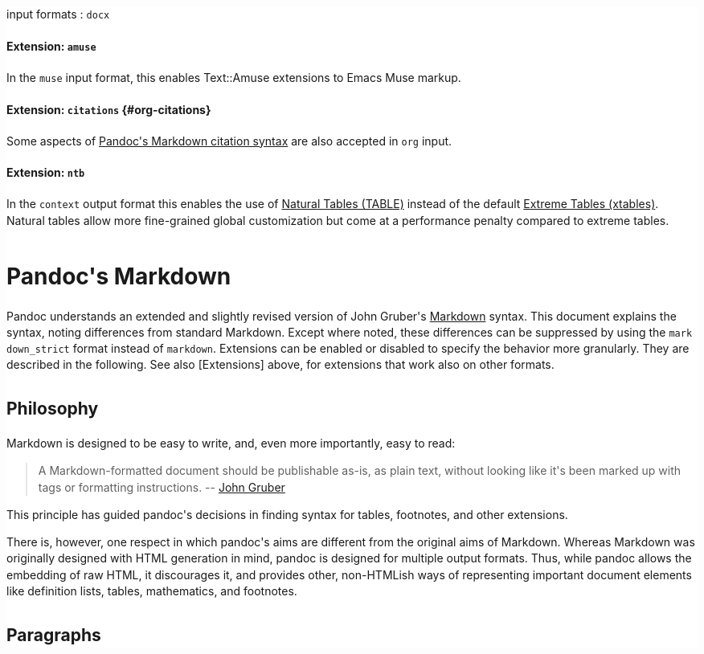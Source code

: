 input formats
:  `docx`

#### Extension: `amuse` ####

In the `muse` input format, this enables Text::Amuse
extensions to Emacs Muse markup.

#### Extension: `citations` {#org-citations}

Some aspects of [Pandoc's Markdown citation syntax](#citations) are also accepted
in `org` input.

#### Extension: `ntb` ####

In the `context` output format this enables the use of [Natural Tables
(TABLE)](https://wiki.contextgarden.net/TABLE) instead of the default
[Extreme Tables (xtables)](https://wiki.contextgarden.net/xtables).
Natural tables allow more fine-grained global customization but come
at a performance penalty compared to extreme tables.


# Pandoc's Markdown

Pandoc understands an extended and slightly revised version of
John Gruber's [Markdown] syntax.  This document explains the syntax,
noting differences from standard Markdown. Except where noted, these
differences can be suppressed by using the `markdown_strict` format instead
of `markdown`. Extensions can be enabled or disabled to specify the
behavior more granularly. They are described in the following. See also
[Extensions] above, for extensions that work also on other formats.

## Philosophy

Markdown is designed to be easy to write, and, even more importantly,
easy to read:

> A Markdown-formatted document should be publishable as-is, as plain
> text, without looking like it's been marked up with tags or formatting
> instructions.
> -- [John Gruber](https://daringfireball.net/projects/markdown/syntax#philosophy)

This principle has guided pandoc's decisions in finding syntax for
tables, footnotes, and other extensions.

There is, however, one respect in which pandoc's aims are different
from the original aims of Markdown.  Whereas Markdown was originally
designed with HTML generation in mind, pandoc is designed for multiple
output formats.  Thus, while pandoc allows the embedding of raw HTML,
it discourages it, and provides other, non-HTMLish ways of representing
important document elements like definition lists, tables, mathematics, and
footnotes.

## Paragraphs


[`iconv`]: https://www.gnu.org/software/libiconv/
[TeX Live]: https://www.tug.org/texlive/
[`amsfonts`]: https://ctan.org/pkg/amsfonts
[`amsmath`]: https://ctan.org/pkg/amsmath
[`babel`]: https://ctan.org/pkg/babel
[`biber`]: https://ctan.org/pkg/biber
[`biblatex`]: https://ctan.org/pkg/biblatex
[`bibtex`]: https://ctan.org/pkg/bibtex
[`bidi`]: https://ctan.org/pkg/bidi
[`bookmark`]: https://ctan.org/pkg/bookmark
[`booktabs`]: https://ctan.org/pkg/booktabs
[`csquotes`]: https://ctan.org/pkg/csquotes
[`fancyvrb`]: https://ctan.org/pkg/fancyvrb
[`fontspec`]: https://ctan.org/pkg/fontspec
[`footnote`]: https://ctan.org/pkg/footnote
[`footnotehyper`]: https://ctan.org/pkg/footnotehyper
[`geometry`]: https://ctan.org/pkg/geometry
[`graphicx`]: https://ctan.org/pkg/graphicx
[`grffile`]: https://ctan.org/pkg/grffile
[`hyperref`]: https://ctan.org/pkg/hyperref
[`ifluatex`]: https://ctan.org/pkg/ifluatex
[`ifxetex`]: https://ctan.org/pkg/ifxetex
[`listings`]: https://ctan.org/pkg/listings
[`lm`]: https://ctan.org/pkg/lm
[`longtable`]: https://ctan.org/pkg/longtable
[`mathspec`]: https://ctan.org/pkg/mathspec
[`microtype`]: https://ctan.org/pkg/microtype
[`natbib`]: https://ctan.org/pkg/natbib
[`parskip`]: https://ctan.org/pkg/parskip
[`polyglossia`]: https://ctan.org/pkg/polyglossia
[`prince`]: https://www.princexml.com/
[`setspace`]: https://ctan.org/pkg/setspace
[`ulem`]: https://ctan.org/pkg/ulem
[`unicode-math`]: https://ctan.org/pkg/unicode-math
[`upquote`]: https://ctan.org/pkg/upquote
[`weasyprint`]: https://weasyprint.org
[`wkhtmltopdf`]: https://wkhtmltopdf.org
[`xcolor`]: https://ctan.org/pkg/xcolor
[`xecjk`]: https://ctan.org/pkg/xecjk
[`xurl`]: https://ctan.org/pkg/xurl
[Markdown]: https://daringfireball.net/projects/markdown/
[CommonMark]: https://commonmark.org
[PHP Markdown Extra]: https://michelf.ca/projects/php-markdown/extra/
[GitHub-Flavored Markdown]: https://help.github.com/articles/github-flavored-markdown/
[MultiMarkdown]: https://fletcherpenney.net/multimarkdown/
[reStructuredText]: https://docutils.sourceforge.io/docs/ref/rst/introduction.html
[S5]: https://meyerweb.com/eric/tools/s5/
[Slidy]: https://www.w3.org/Talks/Tools/Slidy2/
[Slideous]: https://goessner.net/articles/slideous/
[HTML]: https://www.w3.org/html/
[HTML5]: https://html.spec.whatwg.org/
[polyglot markup]: https://www.w3.org/TR/html-polyglot/
[XHTML]: https://www.w3.org/TR/xhtml1/
[LaTeX]: https://www.latex-project.org/
[`beamer`]: https://ctan.org/pkg/beamer
[Beamer User's Guide]: http://mirrors.ctan.org/macros/latex/contrib/beamer/doc/beameruserguide.pdf
[ConTeXt]: https://www.contextgarden.net/
[Rich Text Format]: https://en.wikipedia.org/wiki/Rich_Text_Format
[DocBook]: https://docbook.org
[JATS]: https://jats.nlm.nih.gov
[Jira]: https://jira.atlassian.com/secure/WikiRendererHelpAction.jspa?section=all
[txt2tags]: https://txt2tags.org
[EPUB]: http://idpf.org/epub
[OPML]: http://dev.opml.org/spec2.html
[OpenDocument]: http://opendocument.xml.org
[ODT]: https://en.wikipedia.org/wiki/OpenDocument
[Textile]: https://www.promptworks.com/textile
[MediaWiki markup]: https://www.mediawiki.org/wiki/Help:Formatting
[DokuWiki markup]: https://www.dokuwiki.org/dokuwiki
[ZimWiki markup]: https://zim-wiki.org/manual/Help/Wiki_Syntax.html
[XWiki markup]: https://www.xwiki.org/xwiki/bin/view/Documentation/UserGuide/Features/XWikiSyntax/
[TWiki markup]: https://twiki.org/cgi-bin/view/TWiki/TextFormattingRules
[TikiWiki markup]: https://doc.tiki.org/Wiki-Syntax-Text#The_Markup_Language_Wiki-Syntax
[Haddock markup]: https://www.haskell.org/haddock/doc/html/ch03s08.html
[Creole 1.0]: http://www.wikicreole.org/wiki/Creole1.0
[CSV]: https://tools.ietf.org/html/rfc4180
[roff man]: https://man.cx/groff_man(7)
[roff ms]: https://man.cx/groff_ms(7)
[Haskell]: https://www.haskell.org
[GNU Texinfo]: https://www.gnu.org/software/texinfo/
[Emacs Org mode]: https://orgmode.org
[AsciiDoc]: https://www.methods.co.nz/asciidoc/
[AsciiDoctor]: https://asciidoctor.org/
[DZSlides]: http://paulrouget.com/dzslides/
[Word docx]: https://en.wikipedia.org/wiki/Office_Open_XML
[PDF]: https://www.adobe.com/pdf/
[reveal.js]: https://revealjs.com/
[FictionBook2]: http://www.fictionbook.org/index.php/Eng:XML_Schema_Fictionbook_2.1
[Jupyter notebook]: https://nbformat.readthedocs.io/en/latest/
[InDesign ICML]: https://wwwimages.adobe.com/www.adobe.com/content/dam/acom/en/devnet/indesign/sdk/cs6/idml/idml-cookbook.pdf
[TEI Simple]: https://github.com/TEIC/TEI-Simple
[Muse]: https://amusewiki.org/library/manual
[PowerPoint]: https://en.wikipedia.org/wiki/Microsoft_PowerPoint
[Vimwiki]: https://vimwiki.github.io
[`pandocfilters`]: https://github.com/jgm/pandocfilters
[PHP]: https://github.com/vinai/pandocfilters-php
[perl]: https://metacpan.org/pod/Pandoc::Filter
[JavaScript/node.js]: https://github.com/mvhenderson/pandoc-filter-node
[Dublin Core elements]: https://www.dublincore.org/specifications/dublin-core/dces/
[ISO 8601 format]: https://www.w3.org/TR/NOTE-datetime
[MathML]: https://www.w3.org/Math/
[MathJax]: https://www.mathjax.org
[KaTeX]: https://github.com/Khan/KaTeX
[GladTeX]: https://humenda.github.io/GladTeX/
  [pandoc-templates]: https://github.com/jgm/pandoc-templates
[BCP 47]: https://tools.ietf.org/html/bcp47
[Unicode Bidirectional Algorithm]: https://www.w3.org/International/articles/inline-bidi-markup/uba-basics
[Language subtag lookup]: https://r12a.github.io/app-subtags/
[reveal.js configuration options]: https://revealjs.com/config/
[KOMA-Script]: https://ctan.org/pkg/koma-script
[LaTeX Font Catalogue]: https://tug.org/FontCatalogue/
[LaTeX font encodings guide]: https://ctan.org/pkg/encguide
[TeX Gyre]: http://www.gust.org.pl/projects/e-foundry/tex-gyre
[`article`]: https://ctan.org/pkg/article
[`book`]: https://ctan.org/pkg/book
[`libertinus`]: https://ctan.org/pkg/libertinus
[`memoir`]: https://ctan.org/pkg/memoir
[`report`]: https://ctan.org/pkg/report
[ConTeXt Paper Setup]: https://wiki.contextgarden.net/PaperSetup
[ConTeXt Layout]: https://wiki.contextgarden.net/Layout
[ConTeXt Font Switching]: https://wiki.contextgarden.net/Font_Switching
[ConTeXt Color]: https://wiki.contextgarden.net/Color
[ConTeXt Headers and Footers]: https://wiki.contextgarden.net/Headers_and_Footers
[ConTeXt Indentation]: https://wiki.contextgarden.net/Indentation
[ConTeXt ICC Profiles]: https://wiki.contextgarden.net/PDFX#ICC_profiles
[ConTeXt PDFA]: https://wiki.contextgarden.net/PDF/A
[`setupwhitespace`]: https://wiki.contextgarden.net/Command/setupwhitespace
[`setupinterlinespace`]: https://wiki.contextgarden.net/Command/setupinterlinespace
[`setuppagenumbering`]: https://wiki.contextgarden.net/Command/setuppagenumbering
[pandoc-templates]: https://github.com/jgm/pandoc-templates